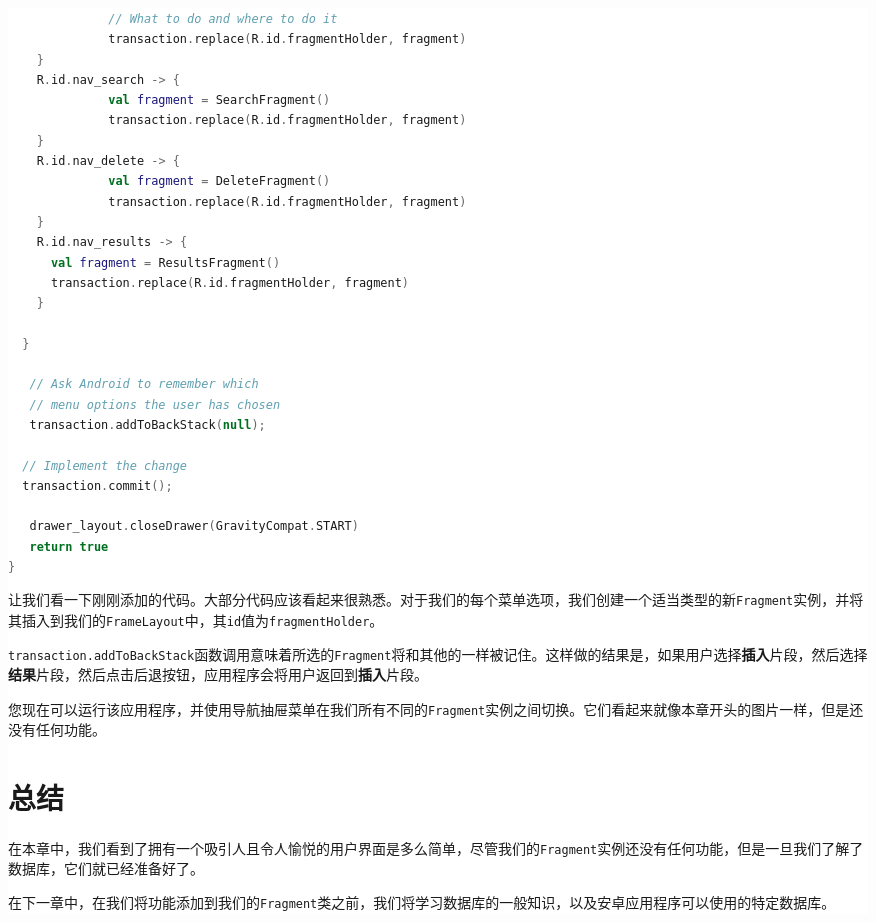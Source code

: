 ```kt
              // What to do and where to do it
              transaction.replace(R.id.fragmentHolder, fragment)
    }
    R.id.nav_search -> {
              val fragment = SearchFragment()
              transaction.replace(R.id.fragmentHolder, fragment)
    }
    R.id.nav_delete -> {
              val fragment = DeleteFragment()
              transaction.replace(R.id.fragmentHolder, fragment)
    }
    R.id.nav_results -> {
      val fragment = ResultsFragment()
      transaction.replace(R.id.fragmentHolder, fragment)
    }

  }

   // Ask Android to remember which
   // menu options the user has chosen
   transaction.addToBackStack(null);

  // Implement the change
  transaction.commit();

   drawer_layout.closeDrawer(GravityCompat.START)
   return true
}
```

让我们看一下刚刚添加的代码。大部分代码应该看起来很熟悉。对于我们的每个菜单选项，我们创建一个适当类型的新`Fragment`实例，并将其插入到我们的`FrameLayout`中，其`id`值为`fragmentHolder`。

`transaction.addToBackStack`函数调用意味着所选的`Fragment`将和其他的一样被记住。这样做的结果是，如果用户选择**插入**片段，然后选择**结果**片段，然后点击后退按钮，应用程序会将用户返回到**插入**片段。

您现在可以运行该应用程序，并使用导航抽屉菜单在我们所有不同的`Fragment`实例之间切换。它们看起来就像本章开头的图片一样，但是还没有任何功能。

# 总结

在本章中，我们看到了拥有一个吸引人且令人愉悦的用户界面是多么简单，尽管我们的`Fragment`实例还没有任何功能，但是一旦我们了解了数据库，它们就已经准备好了。

在下一章中，在我们将功能添加到我们的`Fragment`类之前，我们将学习数据库的一般知识，以及安卓应用程序可以使用的特定数据库。